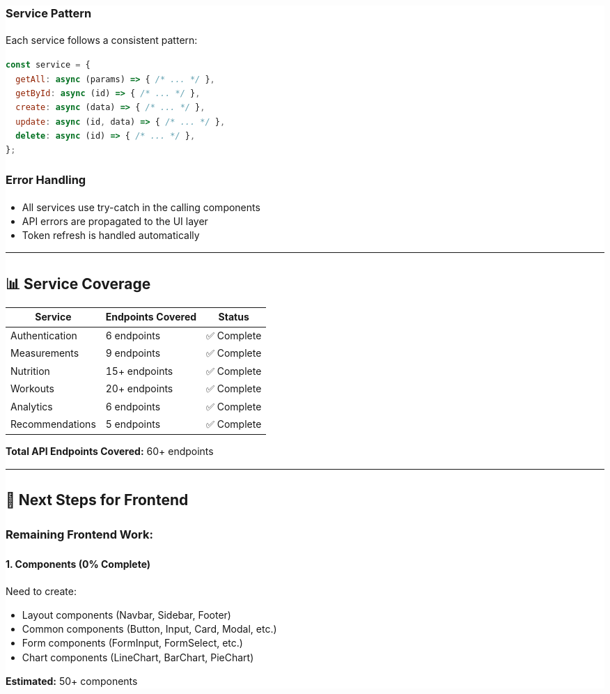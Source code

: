 ### Service Pattern
Each service follows a consistent pattern:
```javascript
const service = {
  getAll: async (params) => { /* ... */ },
  getById: async (id) => { /* ... */ },
  create: async (data) => { /* ... */ },
  update: async (id, data) => { /* ... */ },
  delete: async (id) => { /* ... */ },
};
```

### Error Handling
- All services use try-catch in the calling components
- API errors are propagated to the UI layer
- Token refresh is handled automatically

---

## 📊 Service Coverage

| Service | Endpoints Covered | Status |
|---------|------------------|--------|
| Authentication | 6 endpoints | ✅ Complete |
| Measurements | 9 endpoints | ✅ Complete |
| Nutrition | 15+ endpoints | ✅ Complete |
| Workouts | 20+ endpoints | ✅ Complete |
| Analytics | 6 endpoints | ✅ Complete |
| Recommendations | 5 endpoints | ✅ Complete |

**Total API Endpoints Covered:** 60+ endpoints

---

## 🎯 Next Steps for Frontend

### Remaining Frontend Work:

#### 1. **Components** (0% Complete)
Need to create:
- Layout components (Navbar, Sidebar, Footer)
- Common components (Button, Input, Card, Modal, etc.)
- Form components (FormInput, FormSelect, etc.)
- Chart components (LineChart, BarChart, PieChart)

**Estimated:** 50+ components
